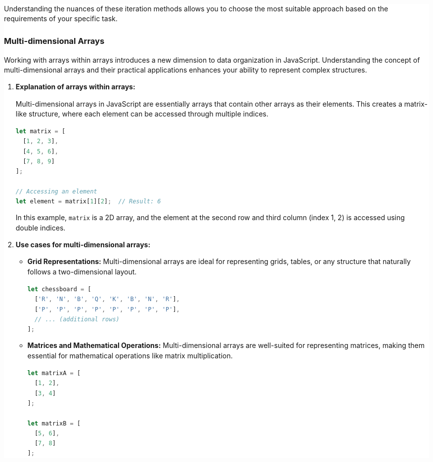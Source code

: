 
Understanding the nuances of these iteration methods allows you to choose the most suitable approach based on the requirements of your specific task.

### **Multi-dimensional Arrays**

Working with arrays within arrays introduces a new dimension to data organization in JavaScript. Understanding the concept of multi-dimensional arrays and their practical applications enhances your ability to represent complex structures.

1. **Explanation of arrays within arrays:**
    
    Multi-dimensional arrays in JavaScript are essentially arrays that contain other arrays as their elements. This creates a matrix-like structure, where each element can be accessed through multiple indices.
    
    ```javascript
    let matrix = [
      [1, 2, 3],
      [4, 5, 6],
      [7, 8, 9]
    ];
    
    // Accessing an element
    let element = matrix[1][2];  // Result: 6
    ```
    
    In this example, `matrix` is a 2D array, and the element at the second row and third column (index 1, 2) is accessed using double indices.
    
2. **Use cases for multi-dimensional arrays:**
    
    * **Grid Representations:** Multi-dimensional arrays are ideal for representing grids, tables, or any structure that naturally follows a two-dimensional layout.
        
        ```javascript
        let chessboard = [
          ['R', 'N', 'B', 'Q', 'K', 'B', 'N', 'R'],
          ['P', 'P', 'P', 'P', 'P', 'P', 'P', 'P'],
          // ... (additional rows)
        ];
        ```
        
    * **Matrices and Mathematical Operations:** Multi-dimensional arrays are well-suited for representing matrices, making them essential for mathematical operations like matrix multiplication.
        
        ```javascript
        let matrixA = [
          [1, 2],
          [3, 4]
        ];
        
        let matrixB = [
          [5, 6],
          [7, 8]
        ];
        